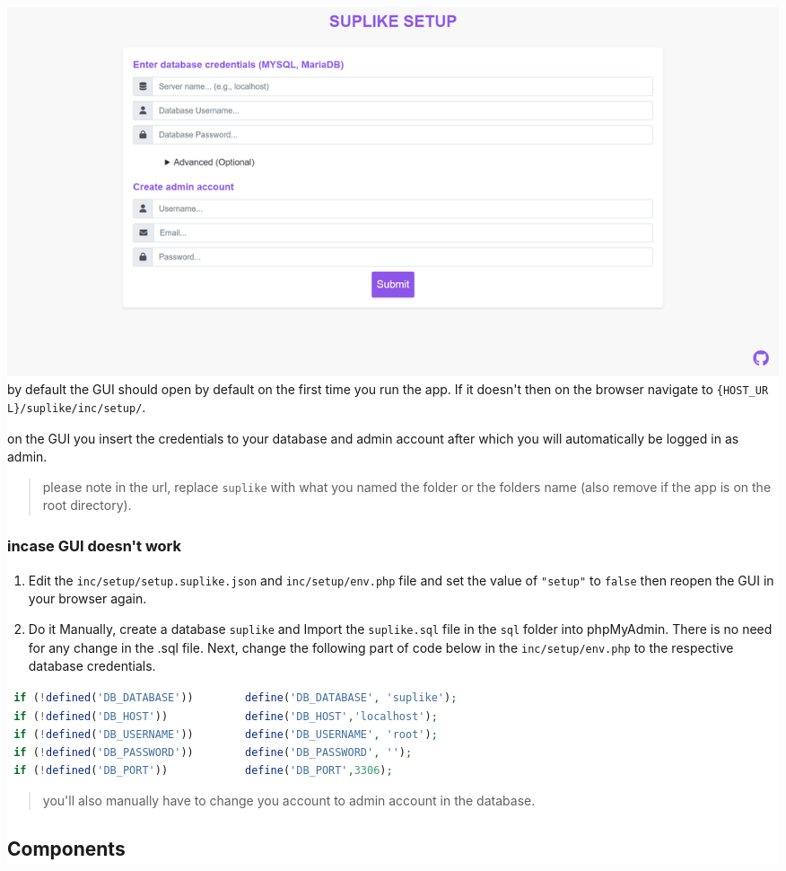 ![GUI](_githubasserts/gui.png)
<br>
by default the GUI should open by default on the first time you run the app. If it doesn't then on the browser navigate to `{HOST_URL}/suplike/inc/setup/`.

on the GUI you insert the credentials to your database and admin account after which you will automatically be logged in as admin.



> please note in the url, replace `suplike` with what you named the folder or the folders name (also remove if the app is on the root directory).
> <br>

### incase GUI doesn't work

1. Edit the `inc/setup/setup.suplike.json` and `inc/setup/env.php` file and set the value of `"setup"` to `false` then reopen the GUI in your browser again.

2. Do it Manually, create a database `suplike` and Import the `suplike.sql` file in the `sql` folder into phpMyAdmin. There is no need for any change in the .sql file. Next, change the following part of code below in the  `inc/setup/env.php`  to the respective database credentials.

```php
 if (!defined('DB_DATABASE'))        define('DB_DATABASE', 'suplike');
 if (!defined('DB_HOST'))            define('DB_HOST','localhost');
 if (!defined('DB_USERNAME'))        define('DB_USERNAME', 'root');
 if (!defined('DB_PASSWORD'))        define('DB_PASSWORD', '');
 if (!defined('DB_PORT'))            define('DB_PORT',3306);
```

> you'll also manually have to change you account to admin account in the database.

## Components
